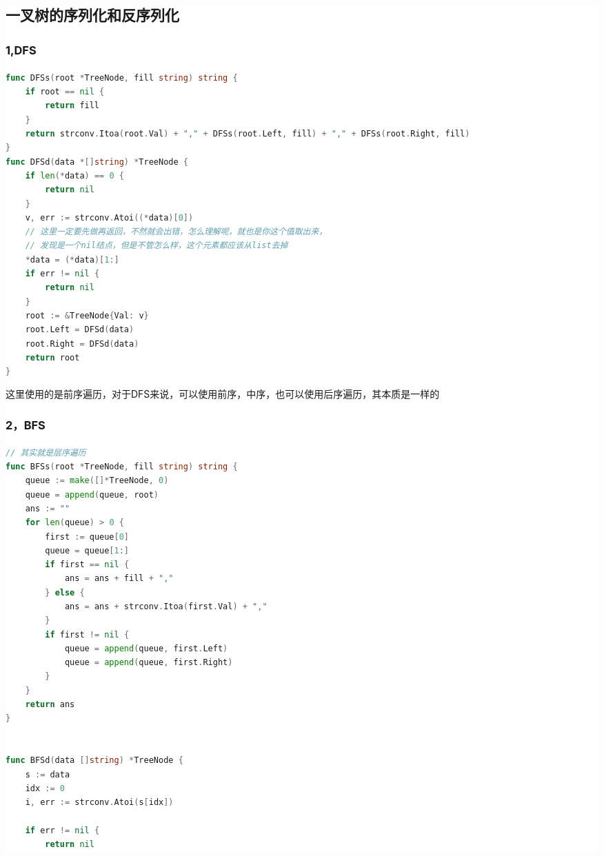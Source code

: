 ## 一叉树的序列化和反序列化

### 1,DFS 

```go
func DFSs(root *TreeNode, fill string) string {
    if root == nil {
        return fill
    }
    return strconv.Itoa(root.Val) + "," + DFSs(root.Left, fill) + "," + DFSs(root.Right, fill)
}
func DFSd(data *[]string) *TreeNode {
    if len(*data) == 0 {
        return nil
    }
    v, err := strconv.Atoi((*data)[0])
    // 这里一定要先做再返回，不然就会出错，怎么理解呢，就也是你这个值取出来，
    // 发现是一个nil结点，但是不管怎么样，这个元素都应该从list去掉
    *data = (*data)[1:]
    if err != nil {
        return nil
    }
    root := &TreeNode{Val: v}
    root.Left = DFSd(data)
    root.Right = DFSd(data)
    return root
}
```

这里使用的是前序遍历，对于DFS来说，可以使用前序，中序，也可以使用后序遍历，其本质是一样的



### 2，BFS

```go
// 其实就是层序遍历
func BFSs(root *TreeNode, fill string) string {
    queue := make([]*TreeNode, 0)
    queue = append(queue, root)
    ans := ""
    for len(queue) > 0 {
        first := queue[0]
        queue = queue[1:]
        if first == nil {
            ans = ans + fill + ","
        } else {
            ans = ans + strconv.Itoa(first.Val) + ","
        }
        if first != nil {
            queue = append(queue, first.Left)
            queue = append(queue, first.Right)
        }
    }
    return ans
}


func BFSd(data []string) *TreeNode {
    s := data
    idx := 0
    i, err := strconv.Atoi(s[idx])
    
    if err != nil {
        return nil
```